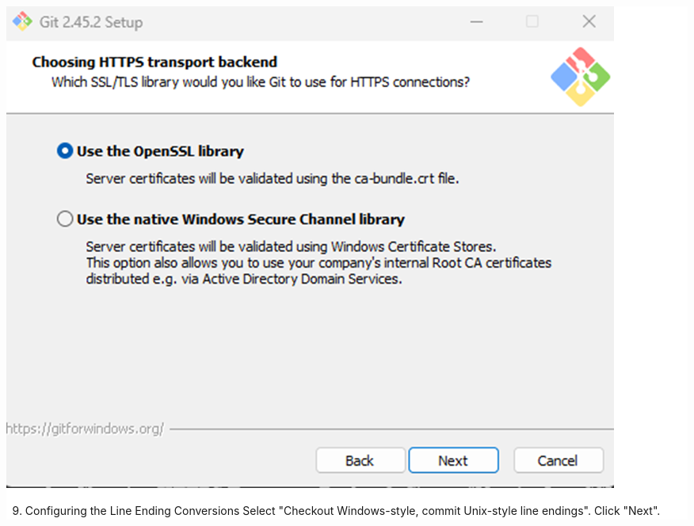 ![alt text](image-27.png)

9.	Configuring the Line Ending Conversions
Select "Checkout Windows-style, commit Unix-style line endings". Click "Next".
